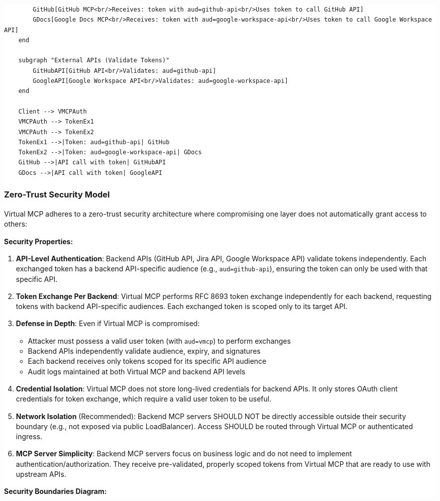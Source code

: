 ```mermaid
        GitHub[GitHub MCP<br/>Receives: token with aud=github-api<br/>Uses token to call GitHub API]
        GDocs[Google Docs MCP<br/>Receives: token with aud=google-workspace-api<br/>Uses token to call Google Workspace API]
    end

    subgraph "External APIs (Validate Tokens)"
        GitHubAPI[GitHub API<br/>Validates: aud=github-api]
        GoogleAPI[Google Workspace API<br/>Validates: aud=google-workspace-api]
    end

    Client --> VMCPAuth
    VMCPAuth --> TokenEx1
    VMCPAuth --> TokenEx2
    TokenEx1 -->|Token: aud=github-api| GitHub
    TokenEx2 -->|Token: aud=google-workspace-api| GDocs
    GitHub -->|API call with token| GitHubAPI
    GDocs -->|API call with token| GoogleAPI
```

### Zero-Trust Security Model

Virtual MCP adheres to a zero-trust security architecture where compromising one layer does not automatically grant access to others:

**Security Properties:**

1. **API-Level Authentication**: Backend APIs (GitHub API, Jira API, Google Workspace API) validate tokens independently. Each exchanged token has a backend API-specific audience (e.g., `aud=github-api`), ensuring the token can only be used with that specific API.

2. **Token Exchange Per Backend**: Virtual MCP performs RFC 8693 token exchange independently for each backend, requesting tokens with backend API-specific audiences. Each exchanged token is scoped only to its target API.

3. **Defense in Depth**: Even if Virtual MCP is compromised:
   - Attacker must possess a valid user token (with `aud=vmcp`) to perform exchanges
   - Backend APIs independently validate audience, expiry, and signatures
   - Each backend receives only tokens scoped for its specific API audience
   - Audit logs maintained at both Virtual MCP and backend API levels

4. **Credential Isolation**: Virtual MCP does not store long-lived credentials for backend APIs. It only stores OAuth client credentials for token exchange, which require a valid user token to be useful.

5. **Network Isolation** (Recommended): Backend MCP servers SHOULD NOT be directly accessible outside their security boundary (e.g., not exposed via public LoadBalancer). Access SHOULD be routed through Virtual MCP or authenticated ingress.

6. **MCP Server Simplicity**: Backend MCP servers focus on business logic and do not need to implement authentication/authorization. They receive pre-validated, properly scoped tokens from Virtual MCP that are ready to use with upstream APIs.

**Security Boundaries Diagram:**
